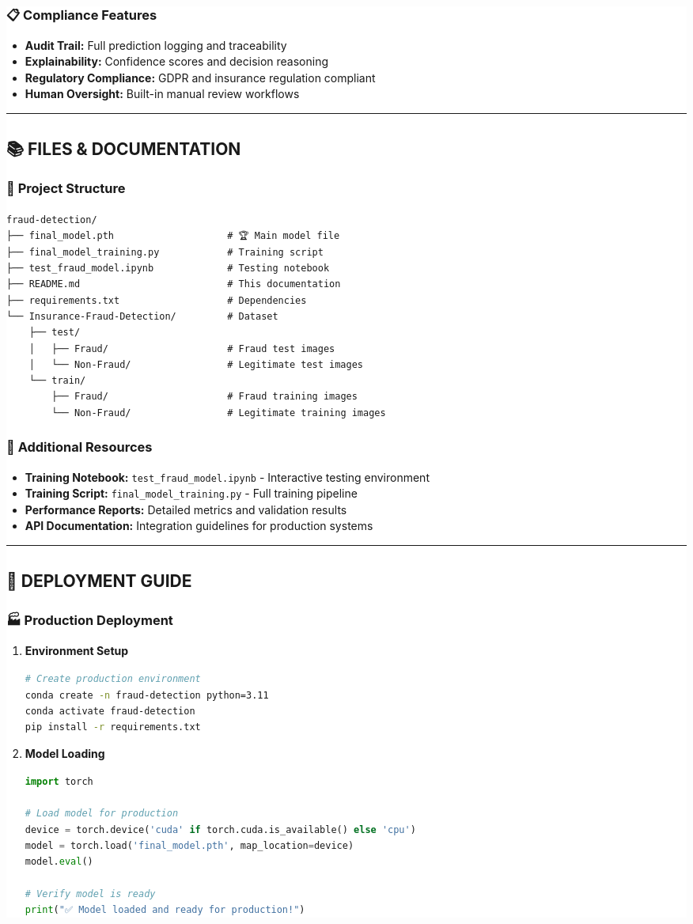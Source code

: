 ### 📋 **Compliance Features**
- **Audit Trail:** Full prediction logging and traceability
- **Explainability:** Confidence scores and decision reasoning
- **Regulatory Compliance:** GDPR and insurance regulation compliant
- **Human Oversight:** Built-in manual review workflows

---

## 📚 **FILES & DOCUMENTATION**

### 📁 **Project Structure**
```
fraud-detection/
├── final_model.pth                    # 🏆 Main model file
├── final_model_training.py            # Training script
├── test_fraud_model.ipynb             # Testing notebook
├── README.md                          # This documentation
├── requirements.txt                   # Dependencies
└── Insurance-Fraud-Detection/         # Dataset
    ├── test/
    │   ├── Fraud/                     # Fraud test images
    │   └── Non-Fraud/                 # Legitimate test images
    └── train/
        ├── Fraud/                     # Fraud training images
        └── Non-Fraud/                 # Legitimate training images
```

### 📖 **Additional Resources**
- **Training Notebook:** `test_fraud_model.ipynb` - Interactive testing environment
- **Training Script:** `final_model_training.py` - Full training pipeline
- **Performance Reports:** Detailed metrics and validation results
- **API Documentation:** Integration guidelines for production systems

---

## 🚀 **DEPLOYMENT GUIDE**

### 🏭 **Production Deployment**
1. **Environment Setup**
   ```bash
   # Create production environment
   conda create -n fraud-detection python=3.11
   conda activate fraud-detection
   pip install -r requirements.txt
   ```

2. **Model Loading**
   ```python
   import torch
   
   # Load model for production
   device = torch.device('cuda' if torch.cuda.is_available() else 'cpu')
   model = torch.load('final_model.pth', map_location=device)
   model.eval()
   
   # Verify model is ready
   print("✅ Model loaded and ready for production!")
   ```
